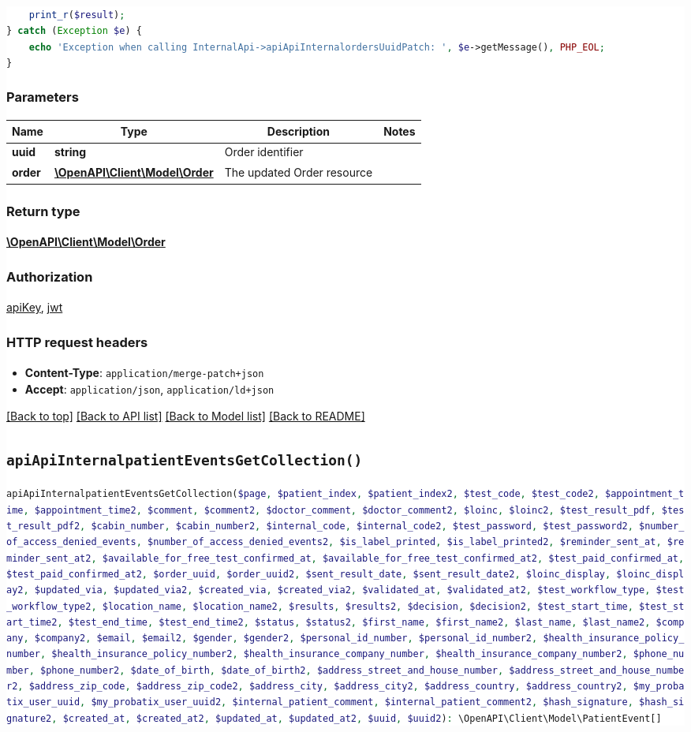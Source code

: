 ```php
    print_r($result);
} catch (Exception $e) {
    echo 'Exception when calling InternalApi->apiApiInternalordersUuidPatch: ', $e->getMessage(), PHP_EOL;
}
```

### Parameters

| Name | Type | Description  | Notes |
| ------------- | ------------- | ------------- | ------------- |
| **uuid** | **string**| Order identifier | |
| **order** | [**\OpenAPI\Client\Model\Order**](../Model/Order.md)| The updated Order resource | |

### Return type

[**\OpenAPI\Client\Model\Order**](../Model/Order.md)

### Authorization

[apiKey](../../README.md#apiKey), [jwt](../../README.md#jwt)

### HTTP request headers

- **Content-Type**: `application/merge-patch+json`
- **Accept**: `application/json`, `application/ld+json`

[[Back to top]](#) [[Back to API list]](../../README.md#endpoints)
[[Back to Model list]](../../README.md#models)
[[Back to README]](../../README.md)

## `apiApiInternalpatientEventsGetCollection()`

```php
apiApiInternalpatientEventsGetCollection($page, $patient_index, $patient_index2, $test_code, $test_code2, $appointment_time, $appointment_time2, $comment, $comment2, $doctor_comment, $doctor_comment2, $loinc, $loinc2, $test_result_pdf, $test_result_pdf2, $cabin_number, $cabin_number2, $internal_code, $internal_code2, $test_password, $test_password2, $number_of_access_denied_events, $number_of_access_denied_events2, $is_label_printed, $is_label_printed2, $reminder_sent_at, $reminder_sent_at2, $available_for_free_test_confirmed_at, $available_for_free_test_confirmed_at2, $test_paid_confirmed_at, $test_paid_confirmed_at2, $order_uuid, $order_uuid2, $sent_result_date, $sent_result_date2, $loinc_display, $loinc_display2, $updated_via, $updated_via2, $created_via, $created_via2, $validated_at, $validated_at2, $test_workflow_type, $test_workflow_type2, $location_name, $location_name2, $results, $results2, $decision, $decision2, $test_start_time, $test_start_time2, $test_end_time, $test_end_time2, $status, $status2, $first_name, $first_name2, $last_name, $last_name2, $company, $company2, $email, $email2, $gender, $gender2, $personal_id_number, $personal_id_number2, $health_insurance_policy_number, $health_insurance_policy_number2, $health_insurance_company_number, $health_insurance_company_number2, $phone_number, $phone_number2, $date_of_birth, $date_of_birth2, $address_street_and_house_number, $address_street_and_house_number2, $address_zip_code, $address_zip_code2, $address_city, $address_city2, $address_country, $address_country2, $my_probatix_user_uuid, $my_probatix_user_uuid2, $internal_patient_comment, $internal_patient_comment2, $hash_signature, $hash_signature2, $created_at, $created_at2, $updated_at, $updated_at2, $uuid, $uuid2): \OpenAPI\Client\Model\PatientEvent[]
```

